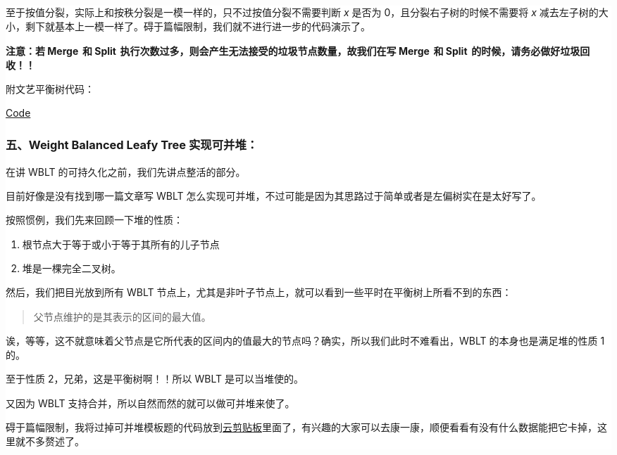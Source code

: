 至于按值分裂，实际上和按秩分裂是一模一样的，只不过按值分裂不需要判断 $x$ 是否为 $0$，且分裂右子树的时候不需要将 $x$ 减去左子树的大小，剩下就基本上一模一样了。碍于篇幅限制，我们就不进行进一步的代码演示了。

**注意：若 $\operatorname{Merge}$ 和 $\operatorname{Split}$ 执行次数过多，则会产生无法接受的垃圾节点数量，故我们在写 $\operatorname{Merge}$ 和 $\operatorname{Split}$ 的时候，请务必做好垃圾回收！！**

附文艺平衡树代码：

[$\text{Code}$](https://www.luogu.com.cn/paste/z4o1hnra)

### 五、$\text{Weight Balanced Leafy Tree}$ 实现可并堆：

在讲 $\text{WBLT}$ 的可持久化之前，我们先讲点整活的部分。

目前好像是没有找到哪一篇文章写 $\text{WBLT}$ 怎么实现可并堆，不过可能是因为其思路过于简单或者是左偏树实在是太好写了。

按照惯例，我们先来回顾一下堆的性质：

1. 根节点大于等于或小于等于其所有的儿子节点

2. 堆是一棵完全二叉树。

然后，我们把目光放到所有 $\text{WBLT}$ 节点上，尤其是非叶子节点上，就可以看到一些平时在平衡树上所看不到的东西：

>
>父节点维护的是其表示的区间的最大值。
>

诶，等等，这不就意味着父节点是它所代表的区间内的值最大的节点吗？确实，所以我们此时不难看出，$\text{WBLT}$ 的本身也是满足堆的性质 $1$ 的。

至于性质 $2$，兄弟，这是平衡树啊！！所以 $\text{WBLT}$ 是可以当堆使的。

又因为 $\text{WBLT}$ 支持合并，所以自然而然的就可以做可并堆来使了。

碍于篇幅限制，我将过掉可并堆模板题的代码放到[云剪贴板](https://www.luogu.com.cn/paste/n9g9ksah)里面了，有兴趣的大家可以去康一康，顺便看看有没有什么数据能把它卡掉，这里就不多赘述了。
